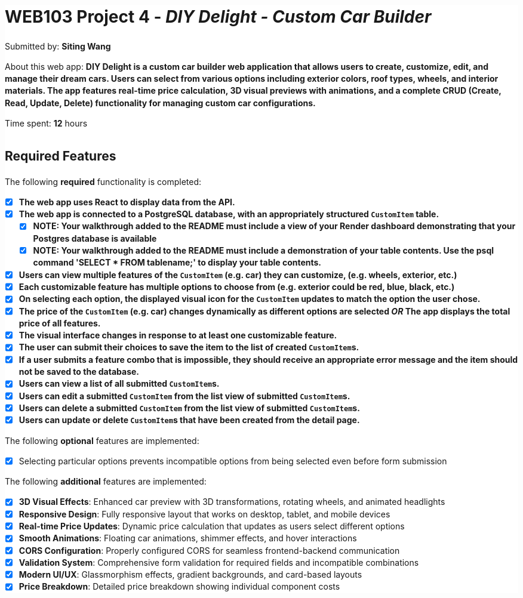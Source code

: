 # WEB103 Project 4 - _DIY Delight - Custom Car Builder_

Submitted by: **Siting Wang**

About this web app: **DIY Delight is a custom car builder web application that allows users to create, customize, edit, and manage their dream cars. Users can select from various options including exterior colors, roof types, wheels, and interior materials. The app features real-time price calculation, 3D visual previews with animations, and a complete CRUD (Create, Read, Update, Delete) functionality for managing custom car configurations.**

Time spent: **12** hours

## Required Features

The following **required** functionality is completed:



- [x] **The web app uses React to display data from the API.**
- [x] **The web app is connected to a PostgreSQL database, with an appropriately structured `CustomItem` table.**
  - [x] **NOTE: Your walkthrough added to the README must include a view of your Render dashboard demonstrating that your Postgres database is available**
  - [x] **NOTE: Your walkthrough added to the README must include a demonstration of your table contents. Use the psql command 'SELECT \* FROM tablename;' to display your table contents.**
- [x] **Users can view **multiple** features of the `CustomItem` (e.g. car) they can customize, (e.g. wheels, exterior, etc.)**
- [x] **Each customizable feature has multiple options to choose from (e.g. exterior could be red, blue, black, etc.)**
- [x] **On selecting each option, the displayed visual icon for the `CustomItem` updates to match the option the user chose.**
- [x] **The price of the `CustomItem` (e.g. car) changes dynamically as different options are selected _OR_ The app displays the total price of all features.**
- [x] **The visual interface changes in response to at least one customizable feature.**
- [x] **The user can submit their choices to save the item to the list of created `CustomItem`s.**
- [x] **If a user submits a feature combo that is impossible, they should receive an appropriate error message and the item should not be saved to the database.**
- [x] **Users can view a list of all submitted `CustomItem`s.**
- [x] **Users can edit a submitted `CustomItem` from the list view of submitted `CustomItem`s.**
- [x] **Users can delete a submitted `CustomItem` from the list view of submitted `CustomItem`s.**
- [x] **Users can update or delete `CustomItem`s that have been created from the detail page.**

The following **optional** features are implemented:

- [x] Selecting particular options prevents incompatible options from being selected even before form submission

The following **additional** features are implemented:

- [x] **3D Visual Effects**: Enhanced car preview with 3D transformations, rotating wheels, and animated headlights
- [x] **Responsive Design**: Fully responsive layout that works on desktop, tablet, and mobile devices
- [x] **Real-time Price Updates**: Dynamic price calculation that updates as users select different options
- [x] **Smooth Animations**: Floating car animations, shimmer effects, and hover interactions
- [x] **CORS Configuration**: Properly configured CORS for seamless frontend-backend communication
- [x] **Validation System**: Comprehensive form validation for required fields and incompatible combinations
- [x] **Modern UI/UX**: Glassmorphism effects, gradient backgrounds, and card-based layouts
- [x] **Price Breakdown**: Detailed price breakdown showing individual component costs

